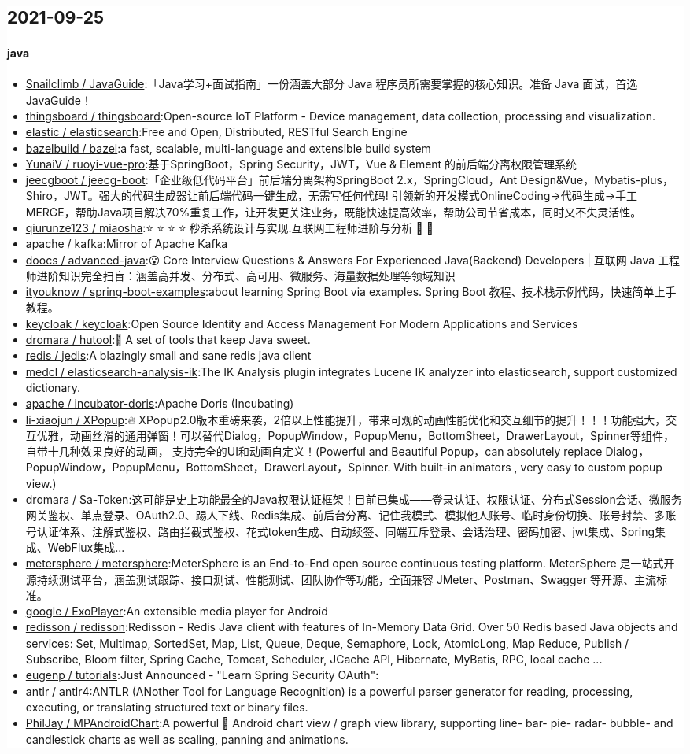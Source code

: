 ## 2021-09-25

#### java
* [Snailclimb / JavaGuide](https://github.com/Snailclimb/JavaGuide):「Java学习+面试指南」一份涵盖大部分 Java 程序员所需要掌握的核心知识。准备 Java 面试，首选 JavaGuide！
* [thingsboard / thingsboard](https://github.com/thingsboard/thingsboard):Open-source IoT Platform - Device management, data collection, processing and visualization.
* [elastic / elasticsearch](https://github.com/elastic/elasticsearch):Free and Open, Distributed, RESTful Search Engine
* [bazelbuild / bazel](https://github.com/bazelbuild/bazel):a fast, scalable, multi-language and extensible build system
* [YunaiV / ruoyi-vue-pro](https://github.com/YunaiV/ruoyi-vue-pro):基于SpringBoot，Spring Security，JWT，Vue & Element 的前后端分离权限管理系统
* [jeecgboot / jeecg-boot](https://github.com/jeecgboot/jeecg-boot):「企业级低代码平台」前后端分离架构SpringBoot 2.x，SpringCloud，Ant Design&Vue，Mybatis-plus，Shiro，JWT。强大的代码生成器让前后端代码一键生成，无需写任何代码! 引领新的开发模式OnlineCoding->代码生成->手工MERGE，帮助Java项目解决70%重复工作，让开发更关注业务，既能快速提高效率，帮助公司节省成本，同时又不失灵活性。
* [qiurunze123 / miaosha](https://github.com/qiurunze123/miaosha):⭐
⭐
⭐
⭐
秒杀系统设计与实现.互联网工程师进阶与分析
🙋
🐓
* [apache / kafka](https://github.com/apache/kafka):Mirror of Apache Kafka
* [doocs / advanced-java](https://github.com/doocs/advanced-java):😮
Core Interview Questions & Answers For Experienced Java(Backend) Developers | 互联网 Java 工程师进阶知识完全扫盲：涵盖高并发、分布式、高可用、微服务、海量数据处理等领域知识
* [ityouknow / spring-boot-examples](https://github.com/ityouknow/spring-boot-examples):about learning Spring Boot via examples. Spring Boot 教程、技术栈示例代码，快速简单上手教程。
* [keycloak / keycloak](https://github.com/keycloak/keycloak):Open Source Identity and Access Management For Modern Applications and Services
* [dromara / hutool](https://github.com/dromara/hutool):🍬
A set of tools that keep Java sweet.
* [redis / jedis](https://github.com/redis/jedis):A blazingly small and sane redis java client
* [medcl / elasticsearch-analysis-ik](https://github.com/medcl/elasticsearch-analysis-ik):The IK Analysis plugin integrates Lucene IK analyzer into elasticsearch, support customized dictionary.
* [apache / incubator-doris](https://github.com/apache/incubator-doris):Apache Doris (Incubating)
* [li-xiaojun / XPopup](https://github.com/li-xiaojun/XPopup):🔥
XPopup2.0版本重磅来袭，2倍以上性能提升，带来可观的动画性能优化和交互细节的提升！！！功能强大，交互优雅，动画丝滑的通用弹窗！可以替代Dialog，PopupWindow，PopupMenu，BottomSheet，DrawerLayout，Spinner等组件，自带十几种效果良好的动画， 支持完全的UI和动画自定义！(Powerful and Beautiful Popup，can absolutely replace Dialog，PopupWindow，PopupMenu，BottomSheet，DrawerLayout，Spinner. With built-in animators , very easy to custom popup view.)
* [dromara / Sa-Token](https://github.com/dromara/Sa-Token):这可能是史上功能最全的Java权限认证框架！目前已集成——登录认证、权限认证、分布式Session会话、微服务网关鉴权、单点登录、OAuth2.0、踢人下线、Redis集成、前后台分离、记住我模式、模拟他人账号、临时身份切换、账号封禁、多账号认证体系、注解式鉴权、路由拦截式鉴权、花式token生成、自动续签、同端互斥登录、会话治理、密码加密、jwt集成、Spring集成、WebFlux集成...
* [metersphere / metersphere](https://github.com/metersphere/metersphere):MeterSphere is an End-to-End open source continuous testing platform. MeterSphere 是一站式开源持续测试平台，涵盖测试跟踪、接口测试、性能测试、团队协作等功能，全面兼容 JMeter、Postman、Swagger 等开源、主流标准。
* [google / ExoPlayer](https://github.com/google/ExoPlayer):An extensible media player for Android
* [redisson / redisson](https://github.com/redisson/redisson):Redisson - Redis Java client with features of In-Memory Data Grid. Over 50 Redis based Java objects and services: Set, Multimap, SortedSet, Map, List, Queue, Deque, Semaphore, Lock, AtomicLong, Map Reduce, Publish / Subscribe, Bloom filter, Spring Cache, Tomcat, Scheduler, JCache API, Hibernate, MyBatis, RPC, local cache ...
* [eugenp / tutorials](https://github.com/eugenp/tutorials):Just Announced - "Learn Spring Security OAuth":
* [antlr / antlr4](https://github.com/antlr/antlr4):ANTLR (ANother Tool for Language Recognition) is a powerful parser generator for reading, processing, executing, or translating structured text or binary files.
* [PhilJay / MPAndroidChart](https://github.com/PhilJay/MPAndroidChart):A powerful
🚀
Android chart view / graph view library, supporting line- bar- pie- radar- bubble- and candlestick charts as well as scaling, panning and animations.